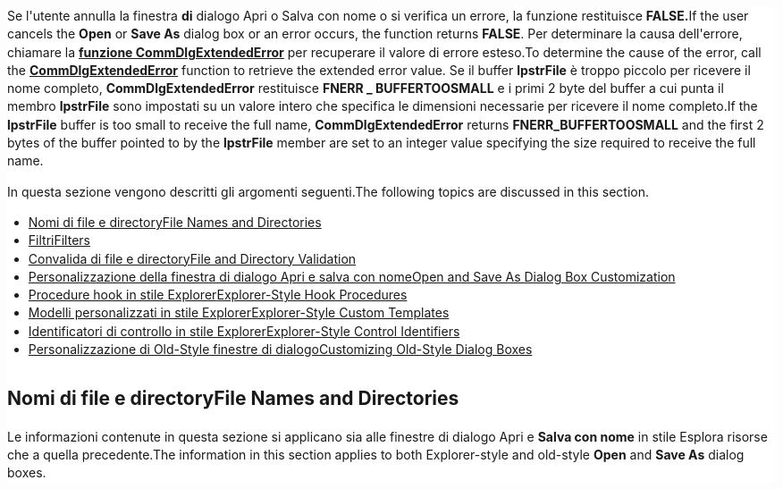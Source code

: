 <span data-ttu-id="ced1a-130">Se l'utente annulla  la finestra **di** dialogo Apri o Salva con nome o si verifica un errore, la funzione restituisce **FALSE.**</span><span class="sxs-lookup"><span data-stu-id="ced1a-130">If the user cancels the **Open** or **Save As** dialog box or an error occurs, the function returns **FALSE**.</span></span> <span data-ttu-id="ced1a-131">Per determinare la causa dell'errore, chiamare la [**funzione CommDlgExtendedError**](/windows/desktop/api/Commdlg/nf-commdlg-commdlgextendederror) per recuperare il valore di errore esteso.</span><span class="sxs-lookup"><span data-stu-id="ced1a-131">To determine the cause of the error, call the [**CommDlgExtendedError**](/windows/desktop/api/Commdlg/nf-commdlg-commdlgextendederror) function to retrieve the extended error value.</span></span> <span data-ttu-id="ced1a-132">Se il buffer **lpstrFile** è troppo piccolo per ricevere il nome completo, **CommDlgExtendedError** restituisce **FNERR \_ BUFFERTOOSMALL** e i primi 2 byte del buffer a cui punta il membro **lpstrFile** sono impostati su un valore intero che specifica le dimensioni necessarie per ricevere il nome completo.</span><span class="sxs-lookup"><span data-stu-id="ced1a-132">If the **lpstrFile** buffer is too small to receive the full name, **CommDlgExtendedError** returns **FNERR\_BUFFERTOOSMALL** and the first 2 bytes of the buffer pointed to by the **lpstrFile** member are set to an integer value specifying the size required to receive the full name.</span></span>

<span data-ttu-id="ced1a-133">In questa sezione vengono descritti gli argomenti seguenti.</span><span class="sxs-lookup"><span data-stu-id="ced1a-133">The following topics are discussed in this section.</span></span>

-   [<span data-ttu-id="ced1a-134">Nomi di file e directory</span><span class="sxs-lookup"><span data-stu-id="ced1a-134">File Names and Directories</span></span>](#file-names-and-directories)
-   [<span data-ttu-id="ced1a-135">Filtri</span><span class="sxs-lookup"><span data-stu-id="ced1a-135">Filters</span></span>](#filters)
-   [<span data-ttu-id="ced1a-136">Convalida di file e directory</span><span class="sxs-lookup"><span data-stu-id="ced1a-136">File and Directory Validation</span></span>](#file-and-directory-validation)
-   [<span data-ttu-id="ced1a-137">Personalizzazione della finestra di dialogo Apri e salva con nome</span><span class="sxs-lookup"><span data-stu-id="ced1a-137">Open and Save As Dialog Box Customization</span></span>](#open-and-save-as-dialog-box-customization)
-   [<span data-ttu-id="ced1a-138">Procedure hook in stile Explorer</span><span class="sxs-lookup"><span data-stu-id="ced1a-138">Explorer-Style Hook Procedures</span></span>](#explorer-style-hook-procedures)
-   [<span data-ttu-id="ced1a-139">Modelli personalizzati in stile Explorer</span><span class="sxs-lookup"><span data-stu-id="ced1a-139">Explorer-Style Custom Templates</span></span>](#explorer-style-custom-templates)
-   [<span data-ttu-id="ced1a-140">Identificatori di controllo in stile Explorer</span><span class="sxs-lookup"><span data-stu-id="ced1a-140">Explorer-Style Control Identifiers</span></span>](#explorer-style-control-identifiers)
-   [<span data-ttu-id="ced1a-141">Personalizzazione di Old-Style finestre di dialogo</span><span class="sxs-lookup"><span data-stu-id="ced1a-141">Customizing Old-Style Dialog Boxes</span></span>](#customizing-old-style-dialog-boxes)

## <a name="file-names-and-directories"></a><span data-ttu-id="ced1a-142">Nomi di file e directory</span><span class="sxs-lookup"><span data-stu-id="ced1a-142">File Names and Directories</span></span>

<span data-ttu-id="ced1a-143">Le informazioni contenute in questa sezione si  applicano sia alle finestre di dialogo Apri e **Salva con nome** in stile Esplora risorse che a quella precedente.</span><span class="sxs-lookup"><span data-stu-id="ced1a-143">The information in this section applies to both Explorer-style and old-style **Open** and **Save As** dialog boxes.</span></span>

